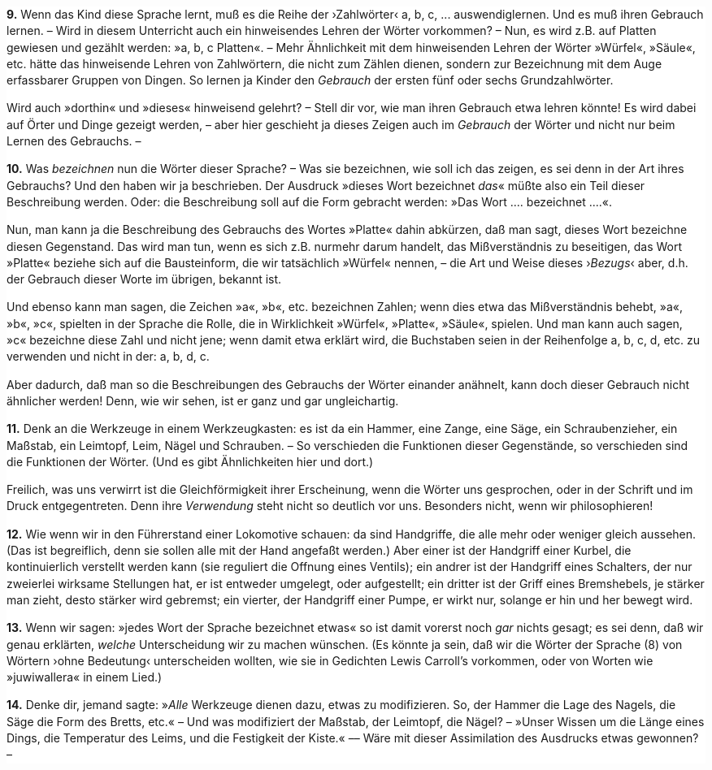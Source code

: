 **9.** Wenn das Kind diese Sprache lernt, muß es die Reihe der ›Zahlwörter‹ a, b, c, ... auswendiglernen. Und es muß ihren Gebrauch lernen. – Wird in diesem Unterricht auch ein hinweisendes Lehren der Wörter vorkommen? – Nun, es wird z.B. auf Platten gewiesen und gezählt werden: »a, b, c Platten«. – Mehr Ähnlichkeit mit dem hinweisenden Lehren der Wörter »Würfel«, »Säule«, etc. hätte das hinweisende Lehren von Zahlwörtern, die nicht zum Zählen dienen, sondern zur Bezeichnung mit dem Auge erfassbarer Gruppen von Dingen. So lernen ja Kinder den *Gebrauch* der ersten fünf oder sechs Grundzahlwörter.

Wird auch »dorthin« und »dieses« hinweisend gelehrt? – Stell dir vor, wie man ihren Gebrauch etwa lehren könnte! Es wird dabei auf Örter und Dinge gezeigt werden, – aber hier geschieht ja dieses Zeigen auch im *Gebrauch* der Wörter und nicht nur beim Lernen des Gebrauchs. –

**10.** Was *bezeichnen* nun die Wörter dieser Sprache? – Was sie bezeichnen, wie soll ich das zeigen, es sei denn in der Art ihres Gebrauchs? Und den haben wir ja beschrieben. Der Ausdruck »dieses Wort bezeichnet *das*« müßte also ein Teil dieser Beschreibung werden. Oder: die Beschreibung soll auf die Form gebracht werden: »Das Wort .... bezeichnet ....«.

Nun, man kann ja die Beschreibung des Gebrauchs des Wortes »Platte« dahin abkürzen, daß man sagt, dieses Wort bezeichne diesen Gegenstand. Das wird man tun, wenn es sich z.B. nurmehr darum handelt, das Mißverständnis zu beseitigen, das Wort »Platte« beziehe sich auf die Bausteinform, die wir tatsächlich »Würfel« nennen, – die Art und Weise dieses ›*Bezugs*‹ aber, d.h. der Gebrauch dieser Worte im übrigen, bekannt ist.

Und ebenso kann man sagen, die Zeichen »a«, »b«, etc. bezeichnen Zahlen; wenn dies etwa das Mißverständnis behebt, »a«, »b«, »c«, spielten in der Sprache die Rolle, die in Wirklichkeit »Würfel«, »Platte«, »Säule«, spielen. Und man kann auch sagen, »c« bezeichne diese Zahl und nicht jene; wenn damit etwa erklärt wird, die Buchstaben seien in der Reihenfolge a, b, c, d, etc. zu verwenden und nicht in der: a, b, d, c.

Aber dadurch, daß man so die Beschreibungen des Gebrauchs der Wörter einander anähnelt, kann doch dieser Gebrauch nicht ähnlicher werden! Denn, wie wir sehen, ist er ganz und gar ungleichartig.

**11.** Denk an die Werkzeuge in einem Werkzeugkasten: es ist da ein Hammer, eine Zange, eine Säge, ein Schraubenzieher, ein Maßstab, ein Leimtopf, Leim, Nägel und Schrauben. – So verschieden die Funktionen dieser Gegenstände, so verschieden sind die Funktionen der Wörter. (Und es gibt Ähnlichkeiten hier und dort.)

Freilich, was uns verwirrt ist die Gleichförmigkeit ihrer Erscheinung, wenn die Wörter uns gesprochen, oder in der Schrift und im Druck entgegentreten. Denn ihre *Verwendung* steht nicht so deutlich vor uns. Besonders nicht, wenn wir philosophieren!

**12.** Wie wenn wir in den Führerstand einer Lokomotive schauen: da sind Handgriffe, die alle mehr oder weniger gleich aussehen. (Das ist begreiflich, denn sie sollen alle mit der Hand angefaßt werden.) Aber einer ist der Handgriff einer Kurbel, die kontinuierlich verstellt werden kann (sie reguliert die Offnung eines Ventils); ein andrer ist der Handgriff eines Schalters, der nur zweierlei wirksame Stellungen hat, er ist entweder umgelegt, oder aufgestellt; ein dritter ist der Griff eines Bremshebels, je stärker man zieht, desto stärker wird gebremst; ein vierter, der Handgriff einer Pumpe, er wirkt nur, solange er hin und her bewegt wird.

**13.** Wenn wir sagen: »jedes Wort der Sprache bezeichnet etwas« so ist damit vorerst noch *gar* nichts gesagt; es sei denn, daß wir genau erklärten, *welche* Unterscheidung wir zu machen wünschen. (Es könnte ja sein, daß wir die Wörter der Sprache (8) von Wörtern ›ohne Bedeutung‹ unterscheiden wollten, wie sie in Gedichten Lewis Carroll’s vorkommen, oder von Worten wie »juwiwallera« in einem Lied.)

**14.** Denke dir, jemand sagte: »*Alle* Werkzeuge dienen dazu, etwas zu modifizieren. So, der Hammer die Lage des Nagels, die Säge die Form des Bretts, etc.« – Und was modifiziert der Maßstab, der Leimtopf, die Nägel? – »Unser Wissen um die Länge eines Dings, die Temperatur des Leims, und die Festigkeit der Kiste.« –– Wäre mit dieser Assimilation des Ausdrucks etwas gewonnen? –
